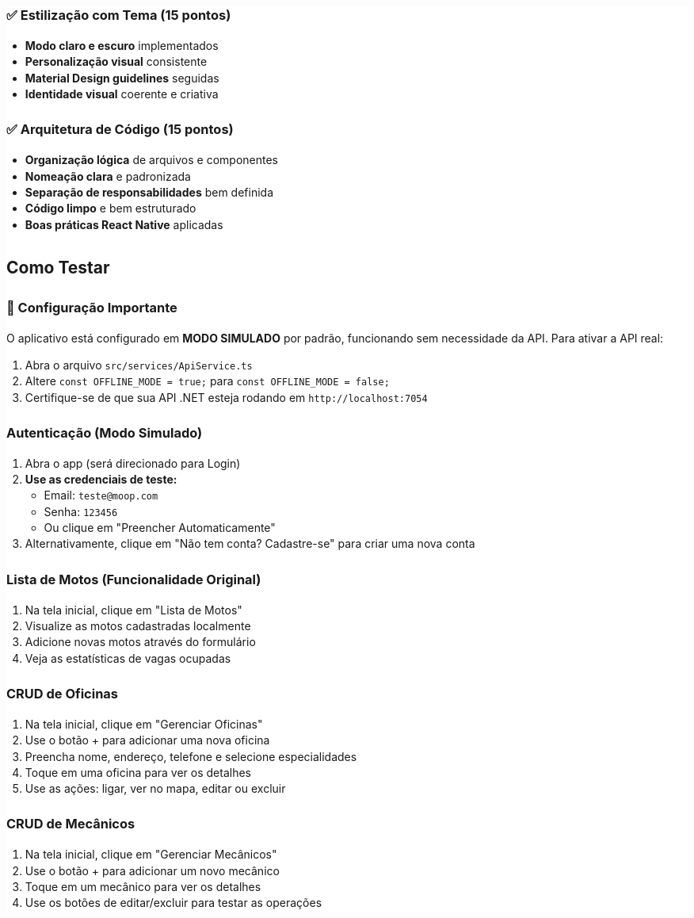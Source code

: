 ### ✅ Estilização com Tema (15 pontos)
- **Modo claro e escuro** implementados
- **Personalização visual** consistente
- **Material Design guidelines** seguidas
- **Identidade visual** coerente e criativa

### ✅ Arquitetura de Código (15 pontos)
- **Organização lógica** de arquivos e componentes
- **Nomeação clara** e padronizada
- **Separação de responsabilidades** bem definida
- **Código limpo** e bem estruturado
- **Boas práticas React Native** aplicadas

## Como Testar

### 🔧 Configuração Importante
O aplicativo está configurado em **MODO SIMULADO** por padrão, funcionando sem necessidade da API. Para ativar a API real:

1. Abra o arquivo `src/services/ApiService.ts`
2. Altere `const OFFLINE_MODE = true;` para `const OFFLINE_MODE = false;`
3. Certifique-se de que sua API .NET esteja rodando em `http://localhost:7054`

### Autenticação (Modo Simulado)
1. Abra o app (será direcionado para Login)
2. **Use as credenciais de teste:**
   - Email: `teste@moop.com`
   - Senha: `123456`
   - Ou clique em "Preencher Automaticamente"
3. Alternativamente, clique em "Não tem conta? Cadastre-se" para criar uma nova conta

### Lista de Motos (Funcionalidade Original)
1. Na tela inicial, clique em "Lista de Motos"
2. Visualize as motos cadastradas localmente
3. Adicione novas motos através do formulário
4. Veja as estatísticas de vagas ocupadas

### CRUD de Oficinas
1. Na tela inicial, clique em "Gerenciar Oficinas"
2. Use o botão + para adicionar uma nova oficina
3. Preencha nome, endereço, telefone e selecione especialidades
4. Toque em uma oficina para ver os detalhes
5. Use as ações: ligar, ver no mapa, editar ou excluir

### CRUD de Mecânicos
1. Na tela inicial, clique em "Gerenciar Mecânicos"
2. Use o botão + para adicionar um novo mecânico
3. Toque em um mecânico para ver os detalhes
4. Use os botões de editar/excluir para testar as operações
